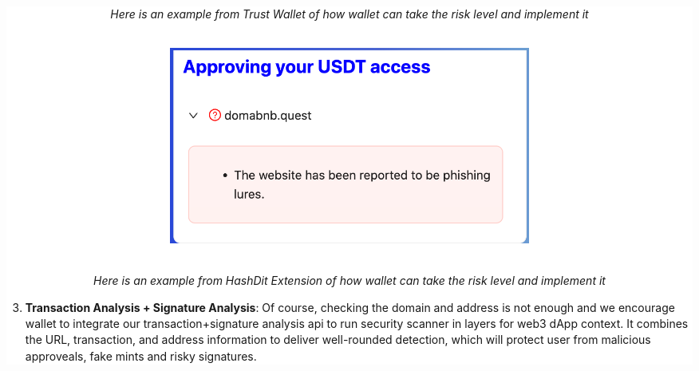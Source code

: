 <p align="center">
<i> Here is an example from Trust Wallet of how wallet can take the risk level and implement it </i> 
</p>

<div align="center" >
<img src="./images/wallet_integration/7.png" width="450" height="280" /> 
</div>

<p align="center">
<i> Here is an example from HashDit Extension of how wallet can take the risk level and implement it </i> 
</p>

3. **Transaction Analysis + Signature Analysis**: Of course, checking the domain and address is not enough and we encourage wallet to integrate our transaction+signature analysis api to run security scanner in layers for web3 dApp context. It combines the URL, transaction, and address information to deliver well-rounded detection, which will protect user from malicious approveals, fake mints and risky signatures.

<div align="center" >